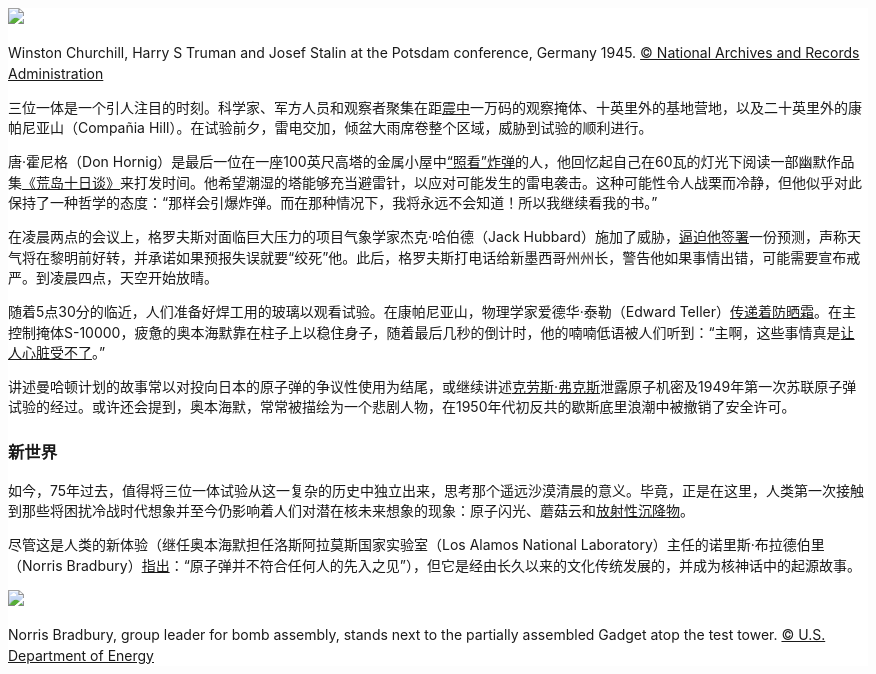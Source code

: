 ![](https://images.theconversation.com/files/346871/original/file-20200710-189224-1six7hu.jpg?ixlib=rb-4.1.0&q=45&auto=format&w=754&fit=clip)

Winston Churchill, Harry S Truman and Josef Stalin at the Potsdam conference, Germany 1945. [© National Archives and Records Administration](https://en.wikipedia.org/wiki/File:L_to_R,_British_Prime_Minister_Winston_Churchill,_President_Harry_S._Truman,_and_Soviet_leader_Josef_Stalin_in_the..._-_NARA_-_198958.jpg)

三位一体是一个引人注目的时刻。科学家、军方人员和观察者聚集在距[震中](https://www.osti.gov/opennet/manhattan-project-history/Resources/maps/trinity_site_map.htm)一万码的观察掩体、十英里外的基地营地，以及二十英里外的康帕尼亚山（Compañia Hill）。在试验前夕，雷电交加，倾盆大雨席卷整个区域，威胁到试验的顺利进行。

唐·霍尼格（Don Hornig）是最后一位在一座100英尺高塔的金属小屋中[“照看”炸弹](https://books.google.co.uk/books?id=z3PBDwAAQBAJ&pg=PT365&lpg=PT365&dq=cynthia+kelly+the+manhattan+project+%22desert+island+decameron%22&source=bl&ots=ryjmM6i117&sig=ACfU3U3z3tDq5AdbCuSZCyIvLEqTuCXVJA&hl=en&sa=X&ved=2ahUKEwjbwZ3J28LqAhX8RxUIHTplAL8Q6AEwAHoECAoQAQ#v=onepage&q=cynthia%20kelly%20the%20manhattan%20project%20%22desert%20island%20decameron%22&f=false)的人，他回忆起自己在60瓦的灯光下阅读一部幽默作品集[《荒岛十日谈》](https://books.google.co.uk/books/about/Desert_Island_Decameron.html?id=YpxUAAAAYAAJ&redir_esc=y)来打发时间。他希望潮湿的塔能够充当避雷针，以应对可能发生的雷电袭击。这种可能性令人战栗而冷静，但他似乎对此保持了一种哲学的态度：“那样会引爆炸弹。而在那种情况下，我将永远不会知道！所以我继续看我的书。”

在凌晨两点的会议上，格罗夫斯对面临巨大压力的项目气象学家杰克·哈伯德（Jack Hubbard）施加了威胁，[逼迫他签署](https://books.google.co.uk/books?id=Rf2O9eqrMgMC&pg=PA77&lpg=PA77&dq=szasz+day+the+sun+rose+twice+insisting+that+Hubbard+sign+his+forecast&source=bl&ots=mP5lvttS0k&sig=ACfU3U0M8-xt__5_-N1Dlpe5WpkXD1DuEQ&hl=en&sa=X&ved=2ahUKEwjW_PWpprPqAhXDnFwKHbLFAyAQ6AEwAHoECAoQAQ#v=onepage&q=szasz%20day%20the%20sun%20rose%20twice%20insisting%20that%20Hubbard%20sign%20his%20forecast&f=false)一份预测，声称天气将在黎明前好转，并承诺如果预报失误就要“绞死”他。此后，格罗夫斯打电话给新墨西哥州州长，警告他如果事情出错，可能需要宣布戒严。到凌晨四点，天空开始放晴。

随着5点30分的临近，人们准备好焊工用的玻璃以观看试验。在康帕尼亚山，物理学家爱德华·泰勒（Edward Teller）[传递着防晒霜](https://books.google.co.uk/books?id=aSgFMMNQ6G4C&pg=PA668&lpg=PA668&dq=rhodes+making+of+the+atomic+bomb+%22passed+the+lotion%22&source=bl&ots=JyanySZG32&sig=ACfU3U2IT6BHgSBChii0QMzTzsDZ0am8uA&hl=en&sa=X&ved=2ahUKEwi2qM-V5MLqAhWpRhUIHdXUCmEQ6AEwAHoECAcQAQ#v=onepage&q=rhodes%20making%20of%20the%20atomic%20bomb%20%22passed%20the%20lotion%22&f=false)。在主控制掩体S-10000，疲惫的奥本海默靠在柱子上以稳住身子，随着最后几秒的倒计时，他的喃喃低语被人们听到：“主啊，这些事情真是[让人心脏受不了](https://books.google.co.uk/books?id=2G2TlJOhGI8C&pg=PA669&lpg=PA669&dq=rhodes+making+of+the+atomic+bomb+%22Lord,+these+affairs%22&source=bl&ots=IA9xzd4B0X&sig=ACfU3U2iVC5T7kAWLTUuE4P2RNJ4pCtX1g&hl=en&sa=X&ved=2ahUKEwjRlKei48LqAhULUxUIHXNNC9QQ6AEwAHoECAoQAQ#v=onepage&q=rhodes%20making%20of%20the%20atomic%20bomb%20%22Lord%2C%20these%20affairs%22&f=false)。”

讲述曼哈顿计划的故事常以对投向日本的原子弹的争议性使用为结尾，或继续讲述[克劳斯·弗克斯](https://www.mi5.gov.uk/klaus-fuchs)泄露原子机密及1949年第一次苏联原子弹试验的经过。或许还会提到，奥本海默，常常被描绘为一个悲剧人物，在1950年代初反共的歇斯底里浪潮中被撤销了安全许可。
### 新世界

如今，75年过去，值得将三位一体试验从这一复杂的历史中独立出来，思考那个遥远沙漠清晨的意义。毕竟，正是在这里，人类第一次接触到那些将困扰冷战时代想象并至今仍影响着人们对潜在核未来想象的现象：原子闪光、蘑菇云和[放射性沉降物](https://www.nytimes.com/1946/05/23/archives/film-spots-trace-vast-abomb-range-radioactive-particles-spread-over.html?searchResultPosition=364)。

尽管这是人类的新体验（继任奥本海默担任洛斯阿拉莫斯国家实验室（Los Alamos National Laboratory）主任的诺里斯·布拉德伯里（Norris Bradbury）[指出](https://www.simonandschuster.co.uk/books/The-Making-Of-The-Atomic-Bomb/Richard-Rhodes/9781471111235)：“原子弹并不符合任何人的先入之见”），但它是经由长久以来的文化传统发展的，并成为核神话中的起源故事。

![](https://images.theconversation.com/files/346864/original/file-20200710-42-1pdsjv2.jpg?ixlib=rb-4.1.0&q=45&auto=format&w=754&fit=clip)

Norris Bradbury, group leader for bomb assembly, stands next to the partially assembled Gadget atop the test tower. [© U.S. Department of Energy](https://www.flickr.com/photos/departmentofenergy/10540204545/)
